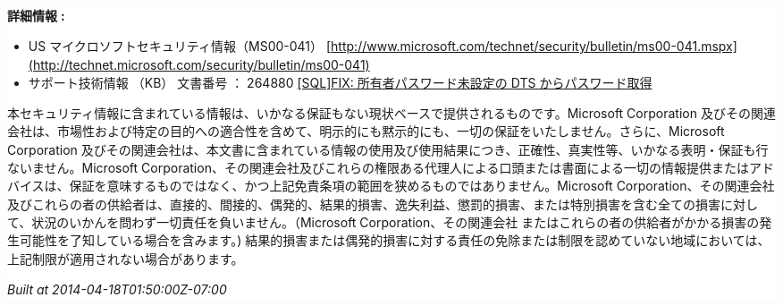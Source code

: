 **詳細情報** **:**

-   US マイクロソフトセキュリティ情報（MS00-041）
    [http://www.microsoft.com/technet/security/bulletin/ms00-041.mspx](http://technet.microsoft.com/security/bulletin/ms00-041)
-   サポート技術情報 （KB） 文書番号 ： 264880
    [\[SQL\]FIX: 所有者パスワード未設定の DTS からパスワード取得](http://support.microsoft.com/kb/264880)

本セキュリティ情報に含まれている情報は、いかなる保証もない現状ベースで提供されるものです。Microsoft Corporation 及びその関連会社は、市場性および特定の目的への適合性を含めて、明示的にも黙示的にも、一切の保証をいたしません。さらに、Microsoft Corporation 及びその関連会社は、本文書に含まれている情報の使用及び使用結果につき、正確性、真実性等、いかなる表明・保証も行ないません。Microsoft Corporation、その関連会社及びこれらの権限ある代理人による口頭または書面による一切の情報提供またはアドバイスは、保証を意味するものではなく、かつ上記免責条項の範囲を狭めるものではありません。Microsoft Corporation、その関連会社 及びこれらの者の供給者は、直接的、間接的、偶発的、結果的損害、逸失利益、懲罰的損害、または特別損害を含む全ての損害に対して、状況のいかんを問わず一切責任を負いません。（Microsoft Corporation、その関連会社 またはこれらの者の供給者がかかる損害の発生可能性を了知している場合を含みます。) 結果的損害または偶発的損害に対する責任の免除または制限を認めていない地域においては、上記制限が適用されない場合があります。

*Built at 2014-04-18T01:50:00Z-07:00*
